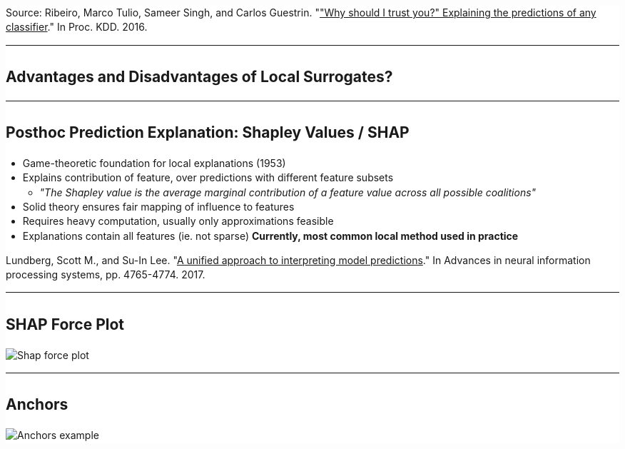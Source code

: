 

Source: Ribeiro, Marco Tulio, Sameer Singh, and Carlos Guestrin. "["Why should I trust you?" Explaining the predictions of any classifier](http://dust.ess.uci.edu/ppr/ppr_RSG16.pdf)." In Proc. KDD. 2016.

----
## Advantages and Disadvantages of Local Surrogates?




----
## Posthoc Prediction Explanation: Shapley Values / SHAP

<div class="smallish">

* Game-theoretic foundation for local explanations (1953)
* Explains contribution of feature, over predictions with different feature subsets
  - *"The Shapley value is the average marginal contribution of a feature value across all possible coalitions"*
* Solid theory ensures fair mapping of influence to features
* Requires heavy computation, usually only approximations feasible
* Explanations contain all features (ie. not sparse)
**Currently, most common local method used in practice**





</div>




Lundberg, Scott M., and Su-In Lee. "[A unified approach to interpreting model predictions](https://proceedings.neurips.cc/paper/2017/file/8a20a8621978632d76c43dfd28b67767-Paper.pdf)." In Advances in neural information processing systems, pp. 4765-4774. 2017.




----
## SHAP Force Plot

![Shap force plot](shap.png)




----
## Anchors

![Anchors example](achors.svg)





